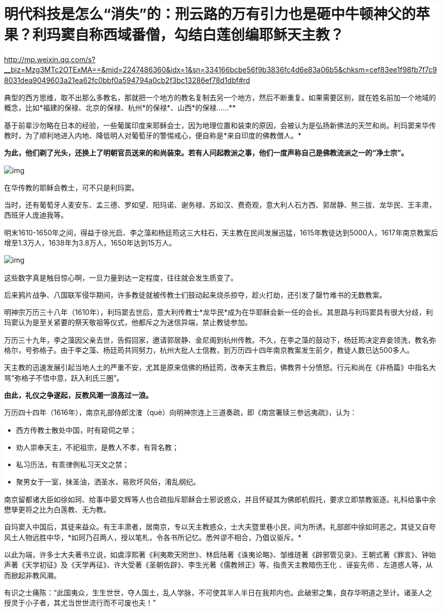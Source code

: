 
# 明代科技是怎么“消失”的：刑云路的万有引力也是砸中牛顿神父的苹果？利玛窦自称西域番僧，勾结白莲创编耶稣天主教？

<http://mp.weixin.qq.com/s?__biz=Mzg3MTc2OTExMA==&mid=2247486360&idx=1&sn=334166bcbe56f9b3836fc4d6e83a06b5&chksm=cef83ee1f98fb7f7c98031dea9049603a21ea62fc0bbf0a594794a0cb2f3bc13286ef78d1dbf#rd>

典型的西方思维，取不出那么多教名，那就把一个地方的教名复制去另一个地方，然后不断重复。如果需要区别，就在姓名前加一个地域的概念，比如\*福建的保禄、北京的保禄、杭州\*的保禄\*、山西\*的保禄&#x2026;&#x2026;\*\*

基于前辈沙勿略在日本的经验，一些葡属印度来耶稣会士，因为地理位置和装束的原因，会被认为是弘扬新佛法的天竺和尚。利玛窦来华传教时，为了顺利地进入内地、降低明人对葡萄牙的警惕戒心，便自称是\*来自印度的佛教僧人。\*

**为此，他们剃了光头，还换上了明朝官员送来的和尚装束。若有人问起教派之事，他们一度声称自己是佛教流派之一的“净土宗”。**

![img](./img/49-0.jpeg)

在华传教的耶稣会教士，可不只是利玛窦。

当时，还有葡萄牙人麦安东、孟三德、罗如望、阳玛诺、谢务禄、苏如汉、费奇观，意大利人石方西、郭居静、熊三拔、龙华民、王丰肃，西班牙人庞迪我等。

明末1610-1650年之间，得益于徐光启、李之藻和杨廷筠这三大柱石，天主教在民间发展迅猛，1615年教徒达到5000人，1617年南京教案后增至1.3万人，1638年为3.8万人，1650年达到15万人。

![img](./img/49-1.png)

这些数字真是触目惊心啊，一旦力量到达一定程度，往往就会发生质变了。

后来鸦片战争、八国联军侵华期间，许多教徒就被传教士们鼓动起来烧杀掠夺，趁火打劫，还引发了罄竹难书的无数教案。

明神宗万历三十八年（1610年），利玛窦去世后，意大利传教士\*龙华民\*成为在华耶稣会新一任的会长。其思路与利玛窦具有很大分歧，利玛窦认为是至关紧要的祭天敬祖等仪式，他都斥之为迷信异端，禁止教徒参加。

万历三十九年，李之藻因父亲去世，告假回家，邀请郭居静、金尼阁到杭州传教。不久，在李之藻的鼓动下，杨廷筠决定弃妾领洗，教名弥格尔，号弥格子。由于李之藻、杨廷筠共同努力，杭州大批人士信教，到万历四十四年南京教案发生前夕，教徒人数已达500多人。

天主教的迅速发展引起当地人土的严重不安，尤其是原来信佛的杨廷筠，改奉天主教后，佛教界十分愤怒。行元和尚在《非杨篇》中指名大骂“弥格子不悟中意，跃入利氏三圈”。

**由此，礼仪之争遂起，反教风潮一浪高过一浪。**

万历四十四年（1616年），南京礼部侍郎沈㴶（què）向明神宗连上三道奏疏，即《南宫署牍三参远夷疏》，认为：

-   西方传教士散处中国，时有窥伺之举；

-   劝人崇奉天主，不祀祖宗，是教人不孝，有背名教；

-   私习历法，有乖律例私习天文之禁；

-   聚男女于一室，抹圣油，洒圣水，易败坏风俗，淆乱纲纪。

南京留都诸大臣如徐如珂、给事中晏文辉等人也合疏指斥耶稣会士邪说惑众，并且怀疑其为佛郎机假托，要求立即禁教驱逐。礼科给事中余懋孳更将之比为白莲教、无为教。

自玛窦入中国后，其徒来益众。有王丰肃者，居南京，专以天主教惑众，士大夫暨里巷小民，间为所诱。礼部郎中徐如珂恶之。其徒又自夸风土人物远胜中华，\*如珂乃召两人，授以笔札，令各书所记忆。悉舛谬不相合，乃倡议驱斥。\*

以此为端，许多士大夫著书立说，如虞淳熙著《利夷欺天罔世》、林启陆著《诛夷论略》、邹维琏著《辟邪管见录》、王朝式著《罪言》、钟始声著《天学初征》及《天学再征》、许大受著《圣朝佐辟》、李生光著《儒教辨正》等，指责天主教暗伤王化
、诬妄先师 、左道惑人等，从而掀起非教风潮。

有识之士痛陈：“此国夷众，生生世世，夺人国土，乱人学脉，不可使其半人半日在我邦内也。此破邪之集，良存华明道之至计。诸圣人之授灵于小子者，其尤当世世流行而不可废也夫！”
